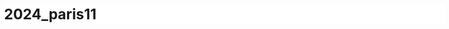 # 2024_paris11

<html lang="ja">
 <head>
  <meta charset="utf-8" />
<style type="text/css">

  p {
color: #fffafa;
font-size: 1.5em;
 }


 #preview{
	position: relative;
	border: 3px solid #333;
	background: #444;
	padding: 5px;
	display: none;
	color: #FFF;
	text-align: center;
}

#wrap {background:none} /*PC用の背景はオフ*/
body::before {
  content:"";
  display:block;
  position:fixed;
  top:0;
  left:0;
  z-index:-1;
  width:100%;
  height:100vh;
  background:url(https://torokoid.github.io/2024_paris11/20240802_099.JPG) center/cover no-repeat; /*fixedをトル！*/
  -webkit-background-size:cover;/*Android4*/
  }

body {
background-color: rgba(0, 225, 0, 0.4); 
}
section {
background-color: rgba(0, 225, 0, 0.6);
}

@media	screen and (min-width: 540px),
	screen and (orientation: landscape) {
   p.note { display: none; }
}

/* 点滅 */
.blinking{
	-webkit-animation:blink 1.5s ease-in-out infinite alternate;
    -moz-animation:blink 1.5s ease-in-out infinite alternate;
    animation:blink 1.5s ease-in-out infinite alternate;
}
@-webkit-keyframes blink{
    0% {opacity:0;}
    100% {opacity:1;}
}
@-moz-keyframes blink{
    0% {opacity:0;}
    100% {opacity:1;}
}
@keyframes blink{
    0% {opacity:0;}
